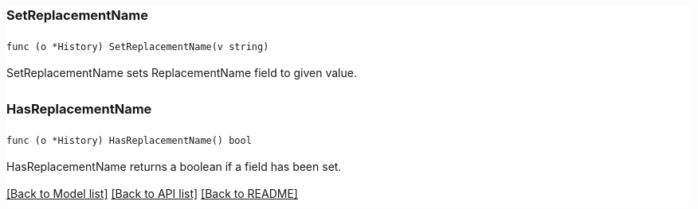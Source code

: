 ### SetReplacementName

`func (o *History) SetReplacementName(v string)`

SetReplacementName sets ReplacementName field to given value.

### HasReplacementName

`func (o *History) HasReplacementName() bool`

HasReplacementName returns a boolean if a field has been set.


[[Back to Model list]](../README.md#documentation-for-models) [[Back to API list]](../README.md#documentation-for-api-endpoints) [[Back to README]](../README.md)


